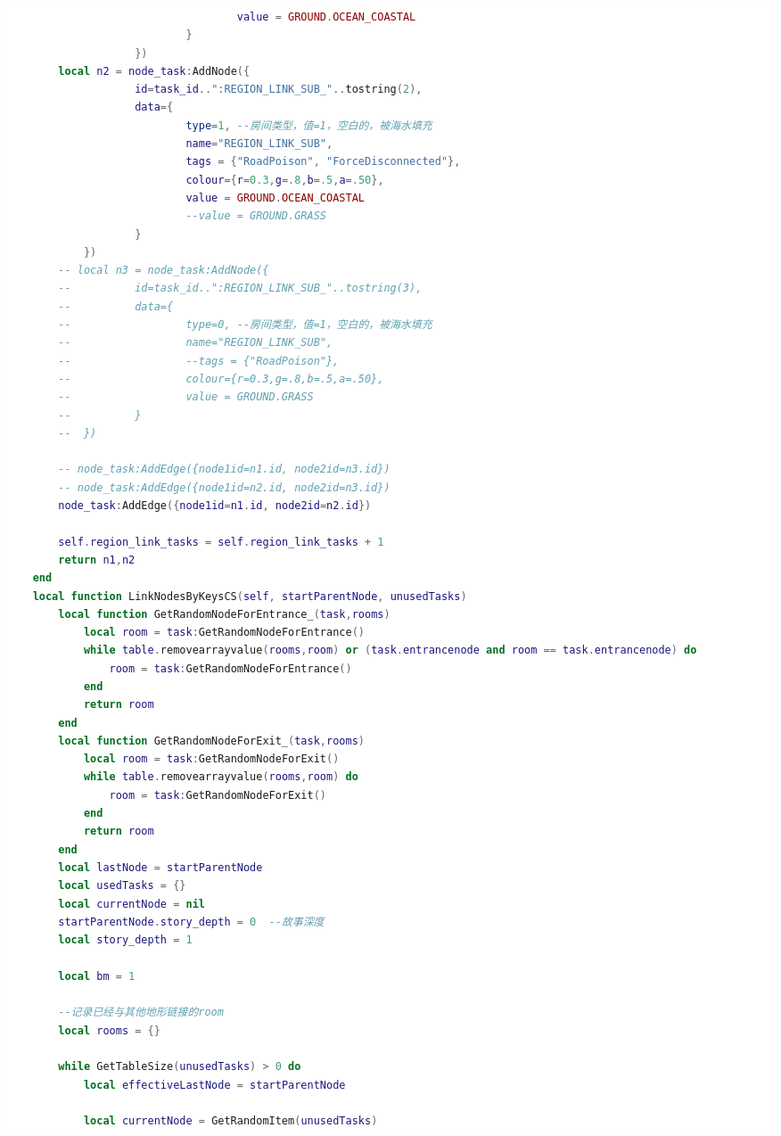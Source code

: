 ```lua
									value = GROUND.OCEAN_COASTAL
							}
					})
		local n2 = node_task:AddNode({
					id=task_id..":REGION_LINK_SUB_"..tostring(2),
					data={
							type=1, --房间类型，值=1，空白的，被海水填充
							name="REGION_LINK_SUB",
							tags = {"RoadPoison", "ForceDisconnected"},
							colour={r=0.3,g=.8,b=.5,a=.50},
							value = GROUND.OCEAN_COASTAL
							--value = GROUND.GRASS
					}
			})
		-- local n3 = node_task:AddNode({
		-- 			id=task_id..":REGION_LINK_SUB_"..tostring(3),
		-- 			data={
		-- 					type=0, --房间类型，值=1，空白的，被海水填充
		-- 					name="REGION_LINK_SUB",
		-- 					--tags = {"RoadPoison"},
		-- 					colour={r=0.3,g=.8,b=.5,a=.50},
		-- 					value = GROUND.GRASS
		-- 			}
		-- 	})

		-- node_task:AddEdge({node1id=n1.id, node2id=n3.id})
		-- node_task:AddEdge({node1id=n2.id, node2id=n3.id})
		node_task:AddEdge({node1id=n1.id, node2id=n2.id})

		self.region_link_tasks = self.region_link_tasks + 1
		return n1,n2
	end
	local function LinkNodesByKeysCS(self, startParentNode, unusedTasks)
		local function GetRandomNodeForEntrance_(task,rooms)
			local room = task:GetRandomNodeForEntrance()
			while table.removearrayvalue(rooms,room) or (task.entrancenode and room == task.entrancenode) do
				room = task:GetRandomNodeForEntrance()
			end
			return room
		end
		local function GetRandomNodeForExit_(task,rooms)
			local room = task:GetRandomNodeForExit()
			while table.removearrayvalue(rooms,room) do
				room = task:GetRandomNodeForExit()
			end
			return room
		end
		local lastNode = startParentNode
		local usedTasks = {}
		local currentNode = nil
		startParentNode.story_depth = 0  --故事深度
		local story_depth = 1

		local bm = 1

		--记录已经与其他地形链接的room
		local rooms = {}

		while GetTableSize(unusedTasks) > 0 do
			local effectiveLastNode = startParentNode

			local currentNode = GetRandomItem(unusedTasks)
```